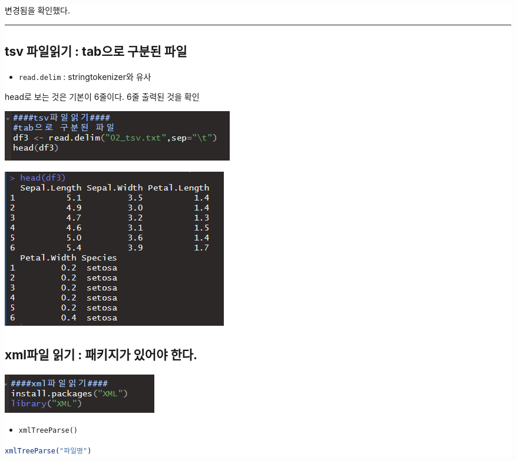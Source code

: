변경됨을 확인했다.



----



## tsv 파일읽기 : tab으로 구분된 파일

* `read.delim` : stringtokenizer와 유사

head로 보는 것은 기본이 6줄이다. 6줄 출력된 것을 확인

![image-20200320133338818](images/image-20200320133338818.png)

![image-20200320133353734](images/image-20200320133353734.png)



## xml파일 읽기 : 패키지가 있어야 한다. 

![image-20200320133520066](images/image-20200320133520066.png)

* `xmlTreeParse()`

````R
xmlTreeParse("파일명")
````
